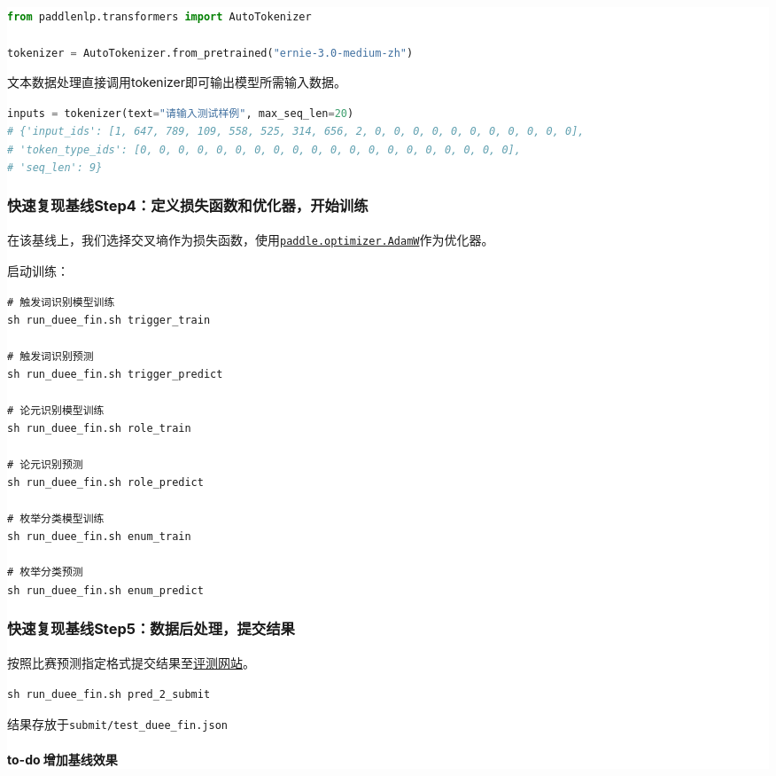 ```python
from paddlenlp.transformers import AutoTokenizer

tokenizer = AutoTokenizer.from_pretrained("ernie-3.0-medium-zh")
```

文本数据处理直接调用tokenizer即可输出模型所需输入数据。

```python
inputs = tokenizer(text="请输入测试样例", max_seq_len=20)
# {'input_ids': [1, 647, 789, 109, 558, 525, 314, 656, 2, 0, 0, 0, 0, 0, 0, 0, 0, 0, 0, 0],
# 'token_type_ids': [0, 0, 0, 0, 0, 0, 0, 0, 0, 0, 0, 0, 0, 0, 0, 0, 0, 0, 0, 0],
# 'seq_len': 9}
```


### 快速复现基线Step4：定义损失函数和优化器，开始训练

在该基线上，我们选择交叉墒作为损失函数，使用[`paddle.optimizer.AdamW`](https://www.paddlepaddle.org.cn/documentation/docs/zh/api/paddle/optimizer/adamw/AdamW_cn.html#adamw)作为优化器。

启动训练：
```shell
# 触发词识别模型训练
sh run_duee_fin.sh trigger_train

# 触发词识别预测
sh run_duee_fin.sh trigger_predict

# 论元识别模型训练
sh run_duee_fin.sh role_train

# 论元识别预测
sh run_duee_fin.sh role_predict

# 枚举分类模型训练
sh run_duee_fin.sh enum_train

# 枚举分类预测
sh run_duee_fin.sh enum_predict
```


### 快速复现基线Step5：数据后处理，提交结果

按照比赛预测指定格式提交结果至[评测网站](http://aistudio-bce.bcc-bdbl.baidu.com/aistudio/competition/detail/141)。


``` shell
sh run_duee_fin.sh pred_2_submit
```

结果存放于`submit/test_duee_fin.json`


#### to-do 增加基线效果


